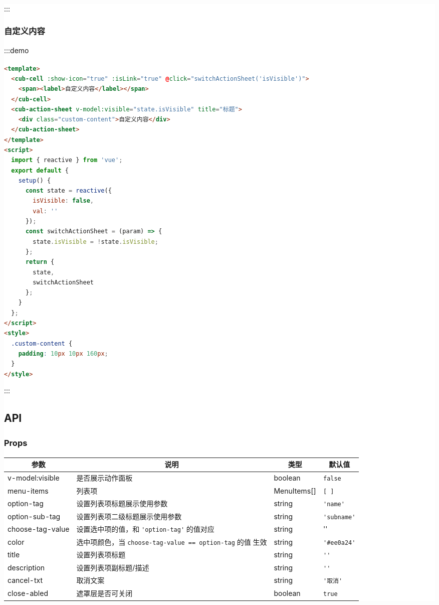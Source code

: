:::

### 自定义内容

:::demo

```html
<template>
  <cub-cell :show-icon="true" :isLink="true" @click="switchActionSheet('isVisible')">
    <span><label>自定义内容</label></span>
  </cub-cell>
  <cub-action-sheet v-model:visible="state.isVisible" title="标题">
    <div class="custom-content">自定义内容</div>
  </cub-action-sheet>
</template>
<script>
  import { reactive } from 'vue';
  export default {
    setup() {
      const state = reactive({
        isVisible: false,
        val: ''
      });
      const switchActionSheet = (param) => {
        state.isVisible = !state.isVisible;
      };
      return {
        state,
        switchActionSheet
      };
    }
  };
</script>
<style>
  .custom-content {
    padding: 10px 10px 160px;
  }
</style>
```

:::

## API

### Props

| 参数             | 说明                                                      | 类型        | 默认值      |
| ---------------- | --------------------------------------------------------- | ----------- | ----------- |
| v-model:visible  | 是否展示动作面板                                          | boolean     | `false`     |
| menu-items       | 列表项                                                    | MenuItems[] | `[ ] `      |
| option-tag       | 设置列表项标题展示使用参数                                | string      | `'name'`    |
| option-sub-tag   | 设置列表项二级标题展示使用参数                            | string      | `'subname'` |
| choose-tag-value | 设置选中项的值，和 `'option-tag'` 的值对应                | string      | ''          |
| color            | 选中项颜色，当 `choose-tag-value == option-tag` 的值 生效 | string      | `'#ee0a24'` |
| title            | 设置列表项标题                                            | string      | `''`        |
| description      | 设置列表项副标题/描述                                     | string      | `''`        |
| cancel-txt       | 取消文案                                                  | string      | `'取消'`    |
| close-abled      | 遮罩层是否可关闭                                          | boolean     | `true`      |